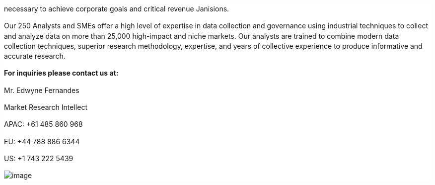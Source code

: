 necessary to achieve corporate goals and critical revenue Janisions.</p><p><span class="">Our 250 Analysts and SMEs offer a high level of expertise in data collection and governance using industrial techniques to collect and analyze data on more than 25,000 high-impact and niche markets. Our analysts are trained to combine modern data collection techniques, superior research methodology, expertise, and years of collective experience to produce informative and accurate research.</span></p><p><strong>For inquiries please contact us at:</strong></p><p>Mr. Edwyne Fernandes</p><p>Market Research Intellect</p><p>APAC: +61 485 860 968</p><p>EU: +44 788 886 6344</p><p>US: +1 743 222 5439</p>
![image](https://github.com/user-attachments/assets/54d6f3dd-2352-4a25-a95d-1b83f529fda9)
